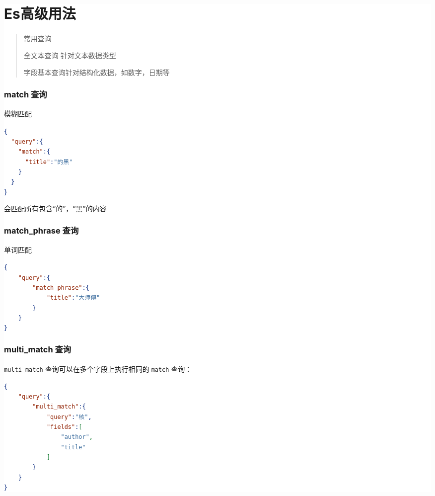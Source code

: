 # Es高级用法

> 常用查询
>
> 全文本查询 针对文本数据类型
>
> 字段基本查询针对结构化数据，如数字，日期等
>

### match 查询

模糊匹配

```json
{
  "query":{
    "match":{
      "title":"的黑"
    }
  }
}
```

会匹配所有包含“的”，“黑”的内容

### match_phrase 查询

单词匹配

```json
{
    "query":{
        "match_phrase":{
            "title":"大师傅"
        }
    }
}
```

###  multi_match 查询

`multi_match` 查询可以在多个字段上执行相同的 `match` 查询：

```json
{
    "query":{
        "multi_match":{
            "query":"核",
            "fields":[
                "author",
                "title"
            ]
        }
    }
}
```

